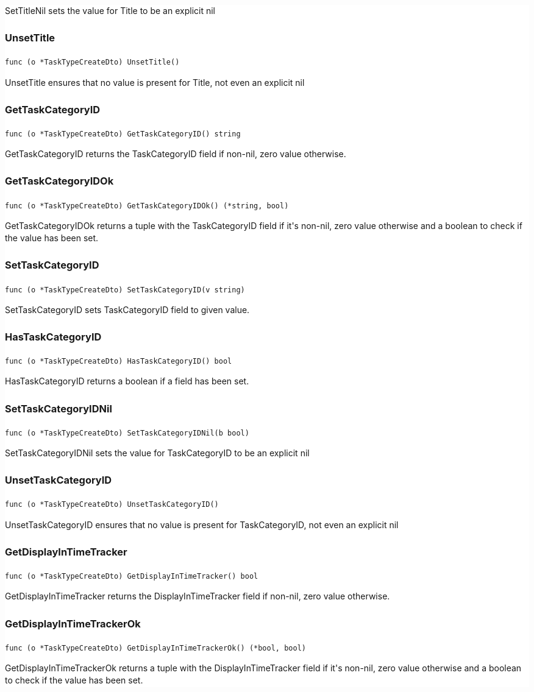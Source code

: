  SetTitleNil sets the value for Title to be an explicit nil

### UnsetTitle
`func (o *TaskTypeCreateDto) UnsetTitle()`

UnsetTitle ensures that no value is present for Title, not even an explicit nil
### GetTaskCategoryID

`func (o *TaskTypeCreateDto) GetTaskCategoryID() string`

GetTaskCategoryID returns the TaskCategoryID field if non-nil, zero value otherwise.

### GetTaskCategoryIDOk

`func (o *TaskTypeCreateDto) GetTaskCategoryIDOk() (*string, bool)`

GetTaskCategoryIDOk returns a tuple with the TaskCategoryID field if it's non-nil, zero value otherwise
and a boolean to check if the value has been set.

### SetTaskCategoryID

`func (o *TaskTypeCreateDto) SetTaskCategoryID(v string)`

SetTaskCategoryID sets TaskCategoryID field to given value.

### HasTaskCategoryID

`func (o *TaskTypeCreateDto) HasTaskCategoryID() bool`

HasTaskCategoryID returns a boolean if a field has been set.

### SetTaskCategoryIDNil

`func (o *TaskTypeCreateDto) SetTaskCategoryIDNil(b bool)`

 SetTaskCategoryIDNil sets the value for TaskCategoryID to be an explicit nil

### UnsetTaskCategoryID
`func (o *TaskTypeCreateDto) UnsetTaskCategoryID()`

UnsetTaskCategoryID ensures that no value is present for TaskCategoryID, not even an explicit nil
### GetDisplayInTimeTracker

`func (o *TaskTypeCreateDto) GetDisplayInTimeTracker() bool`

GetDisplayInTimeTracker returns the DisplayInTimeTracker field if non-nil, zero value otherwise.

### GetDisplayInTimeTrackerOk

`func (o *TaskTypeCreateDto) GetDisplayInTimeTrackerOk() (*bool, bool)`

GetDisplayInTimeTrackerOk returns a tuple with the DisplayInTimeTracker field if it's non-nil, zero value otherwise
and a boolean to check if the value has been set.
